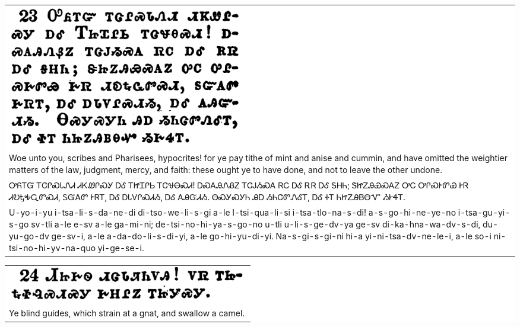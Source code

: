 <table>
<tbody>
<tr class="odd">
<td><a href="012323.png"><img src="012323.png" width="400" /></a></td>
</tr>
<tr class="even">
<td>Woe unto you, scribes and Pharisees, hypocrites! for ye pay tithe of mint and anise and cummin, and have omitted the weightier matters of the law, judgment, mercy, and faith: these ought ye to have done, and not to leave the other undone.</td>
</tr>
<tr class="odd">
<td>ᎤᏲᎢᏳ ᎢᏣᎵᏍᏓᏁᏗ ᏗᏦᏪᎵᏍᎩ ᎠᎴ ᎢᏥᏆᎵᏏ ᎢᏣᏠᎾᏍᏗ! ᎠᏍᎪᎯᏁᏰᏃ ᎢᏣᎫᏱᏍᎪ ᏒᏟ ᎠᎴ ᎡᏒ ᎠᎴ ᎦᎻᏂ; ᏕᏥᏃᎯᏯᏍᎪᏃ ᎤᏟ ᎤᎵᏍᎨᏛᏯ ᎨᏒ ᏗᎧᎿᎭᏩᏛᏍᏗ, ᏚᏳᎪᏛ ᎨᏒᎢ, ᎠᎴ ᎠᏓᏙᎵᏍᏗᏱ, ᎠᎴ ᎪᎯᏳᏗᏱ. ᎾᏍᎩᏍᎩᏂ ᎯᎠ ᏱᏂᏣᏛᏁᎴᎢ, ᎠᎴ ᏐᎢ ᏂᏥᏃᎯᏴᎾᏉ ᏱᎨᏎᎢ.</td>
</tr>
<tr class="even">
<td>U-yo-i-yu i-tsa-li-s-da-ne-di di-tso-we-li-s-gi a-le I-tsi-qua-li-si i-tsa-tlo-na-s-di! a-s-go-hi-ne-ye-no i-tsa-gu-yi-s-go sv-tli a-le e-sv a-le ga-mi-ni; de-tsi-no-hi-ya-s-go-no u-tli u-li-s-ge-dv-ya ge-sv di-ka-hna-wa-dv-s-di, du-yu-go-dv ge-sv-i, a-le a-da-do-li-s-di-yi, a-le go-hi-yu-di-yi. Na-s-gi-s-gi-ni hi-a yi-ni-tsa-dv-ne-le-i, a-le so-i ni-tsi-no-hi-yv-na-quo yi-ge-se-i.</td>
</tr>
</tbody>
</table>

<table>
<tbody>
<tr class="odd">
<td><a href="012324.png"><img src="012324.png" width="400" /></a></td>
</tr>
<tr class="even">
<td>Ye blind guides, which strain at a gnat, and swallow a camel.</td>
</tr>